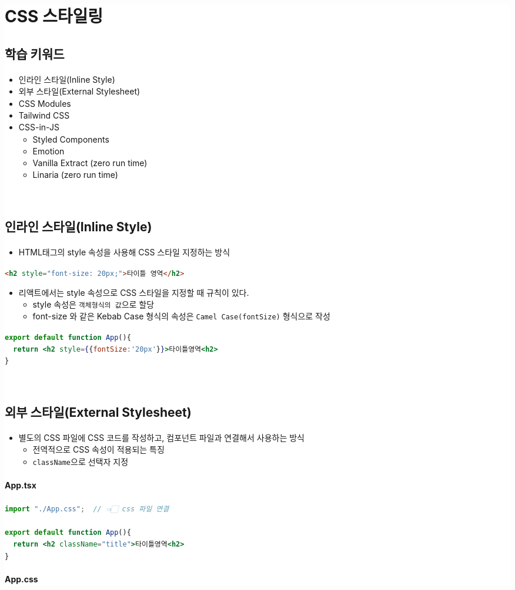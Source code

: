 # CSS 스타일링

## 학습 키워드

- 인라인 스타일(Inline Style)
- 외부 스타일(External Stylesheet)
- CSS Modules
- Tailwind CSS
- CSS-in-JS
  - Styled Components
  - Emotion
  - Vanilla Extract (zero run time)
  - Linaria (zero run time)

<br/>

## 인라인 스타일(Inline Style)

- HTML태그의 style 속성을 사용해 CSS 스타일 지정하는 방식

```html
<h2 style="font-size: 20px;">타이틀 영역</h2>
```

- 리액트에서는 style 속성으로 CSS 스타일을 지정할 때 규칙이 있다.
  - style 속성은 `객체형식의 값`으로 할당
  - font-size 와 같은 Kebab Case 형식의 속성은 `Camel Case(fontSize)` 형식으로 작성

```jsx
export default function App(){
  return <h2 style={{fontSize:'20px'}}>타이틀영역<h2>
}
```

<br/>

## 외부 스타일(External Stylesheet)

- 별도의 CSS 파일에 CSS 코드를 작성하고, 컴포넌트 파일과 연결해서 사용하는 방식
  - 전역적으로 CSS 속성이 적용되는 특징
  - `className`으로 선택자 지정

#### App.tsx

```jsx
import "./App.css";  // 👈🏻 css 파일 연결

export default function App(){
  return <h2 className="title">타이틀영역<h2>
}
```

#### App.css
